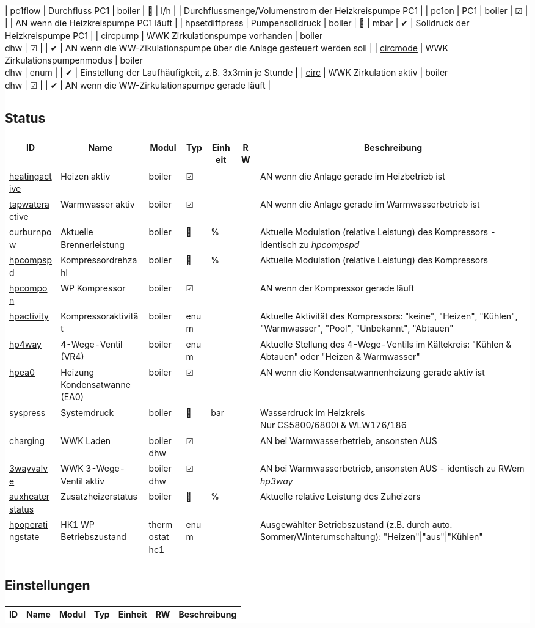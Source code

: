 | [pc1flow](http://ems-esp/api/boiler/pc1flow)               | Durchfluss PC1                  | boiler        | 🔢   | l/h     |     | Durchflussmenge/Volumenstrom der Heizkreispumpe PC1                                                |
| [pc1on](http://ems-esp/api/boiler/pc1on)                   | PC1                             | boiler        | ☑    |         |     | AN wenn die Heizkreispumpe PC1 läuft                                                               |
| [hpsetdiffpress](http://ems-esp/api/boiler/hpsetdiffpress) | Pumpensolldruck                 | boiler        | 🔢   | mbar    | ✔   | Solldruck der Heizkreispumpe PC1                                                                   |
| [circpump](http://ems-esp/api/boiler/circpump)             | WWK Zirkulationspumpe vorhanden | boiler<br>dhw | ☑    |         | ✔   | AN wenn die WW-Zikulationspumpe über die Anlage gesteuert werden soll                              |
| [circmode](http://ems-esp/api/boiler/circmode)             | WWK Zirkulationspumpenmodus     | boiler<br>dhw | enum |         | ✔   | Einstellung der Laufhäufigkeit, z.B. 3x3min je Stunde                                              |
| [circ](http://ems-esp/api/boiler/circ)                     | WWK Zirkulation aktiv           | boiler<br>dhw | ☑    |         | ✔   | AN wenn die WW-Zirkulationspumpe gerade läuft                                                      |

## Status

| ID                                                                 | Name                         | Modul             | Typ  | Einheit | RW  | Beschreibung                                                                                                  |
| ------------------------------------------------------------------ | ---------------------------- | ----------------- | ---- | ------- | --- | ------------------------------------------------------------------------------------------------------------- |
| [heatingactive](http://ems-esp/api/boiler/heatingactive)           | Heizen aktiv                 | boiler            | ☑    |         |     | AN wenn die Anlage gerade im Heizbetrieb ist                                                                  |
| [tapwateractive](http://ems-esp/api/boiler/tapwateractive)         | Warmwasser aktiv             | boiler            | ☑    |         |     | AN wenn die Anlage gerade im Warmwasserbetrieb ist                                                            |
| [curburnpow](http://ems-esp/api/boiler/curburnpow)                 | Aktuelle Brennerleistung     | boiler            | 🔢   | %       |     | Aktuelle Modulation (relative Leistung) des Kompressors - identisch zu _hpcompspd_                            |
| [hpcompspd](http://ems-esp/api/boiler/hpcompspd)                   | Kompressordrehzahl           | boiler            | 🔢   | %       |     | Aktuelle Modulation (relative Leistung) des Kompressors                                                       |
| [hpcompon](http://ems-esp/api/boiler/hpcompon)                     | WP Kompressor                | boiler            | ☑    |         |     | AN wenn der Kompressor gerade läuft                                                                           |
| [hpactivity](http://ems-esp/api/boiler/hpactivity)                 | Kompressoraktivität          | boiler            | enum |         |     | Aktuelle Aktivität des Kompressors: "keine", "Heizen", "Kühlen", "Warmwasser", "Pool", "Unbekannt", "Abtauen" |
| [hp4way](http://ems-esp/api/boiler/hp4way)                         | 4-Wege-Ventil (VR4)          | boiler            | enum |         |     | Aktuelle Stellung des 4-Wege-Ventils im Kältekreis: "Kühlen & Abtauen" oder "Heizen & Warmwasser"             |
| [hpea0](http://ems-esp/api/boiler/hpea0)                           | Heizung Kondensatwanne (EA0) | boiler            | ☑    |         |     | AN wenn die Kondensatwannenheizung gerade aktiv ist                                                           |
| [syspress](http://ems-esp/api/boiler/syspress)                     | Systemdruck                  | boiler            | 🔢   | bar     |     | Wasserdruck im Heizkreis<br>Nur CS5800/6800i & WLW176/186                                                     |
| [charging](http://ems-esp/api/boiler/charging)                     | WWK Laden                    | boiler<br>dhw     | ☑    |         |     | AN bei Warmwasserbetrieb, ansonsten AUS                                                                       |
| [3wayvalve](http://ems-esp/api/boiler/3wayvalve)                   | WWK 3-Wege-Ventil aktiv      | boiler<br>dhw     | ☑    |         |     | AN bei Warmwasserbetrieb, ansonsten AUS - identisch zu RWem _hp3way_                                          |
| [auxheaterstatus](http://ems-esp/api/boiler/auxheaterstatus)       | Zusatzheizerstatus           | boiler            | 🔢   | %       |     | Aktuelle relative Leistung des Zuheizers                                                                      |
| [hpoperatingstate](http://ems-esp/api/thermostat/hpoperatingstate) | HK1 WP Betriebszustand       | thermostat<br>hc1 | enum |         |     | Ausgewählter Betriebszustand (z.B. durch auto. Sommer/Winterumschaltung): "Heizen"\|"aus"\|"Kühlen"           |

## Einstellungen

| ID                                                             | Name                            | Modul             | Typ  | Einheit | RW  | Beschreibung                                                                                                                                                         |
| -------------------------------------------------------------- | ------------------------------- | ----------------- | ---- | ------- | --- | -------------------------------------------------------------------------------------------------------------------------------------------------------------------- |
